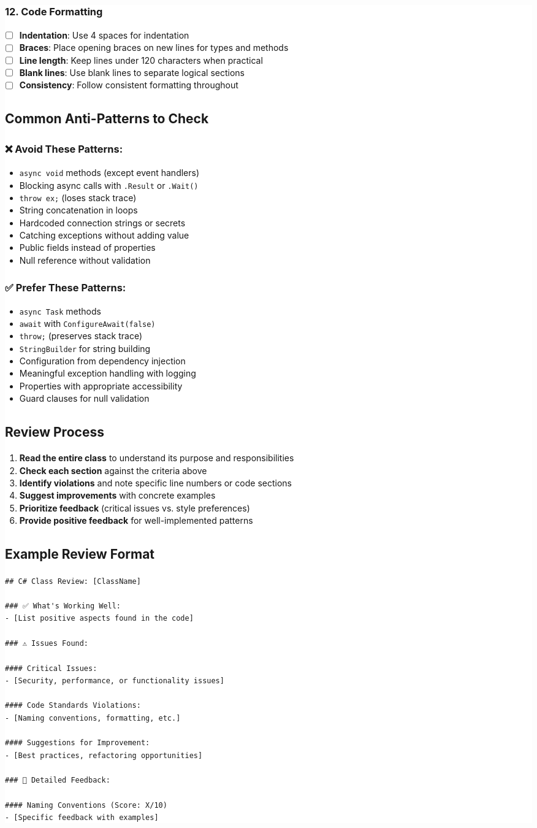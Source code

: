 ### 12. Code Formatting
- [ ] **Indentation**: Use 4 spaces for indentation
- [ ] **Braces**: Place opening braces on new lines for types and methods
- [ ] **Line length**: Keep lines under 120 characters when practical
- [ ] **Blank lines**: Use blank lines to separate logical sections
- [ ] **Consistency**: Follow consistent formatting throughout

## Common Anti-Patterns to Check

### ❌ Avoid These Patterns:
- `async void` methods (except event handlers)
- Blocking async calls with `.Result` or `.Wait()`
- `throw ex;` (loses stack trace)
- String concatenation in loops
- Hardcoded connection strings or secrets
- Catching exceptions without adding value
- Public fields instead of properties
- Null reference without validation

### ✅ Prefer These Patterns:
- `async Task` methods
- `await` with `ConfigureAwait(false)`
- `throw;` (preserves stack trace)
- `StringBuilder` for string building
- Configuration from dependency injection
- Meaningful exception handling with logging
- Properties with appropriate accessibility
- Guard clauses for null validation

## Review Process

1. **Read the entire class** to understand its purpose and responsibilities
2. **Check each section** against the criteria above
3. **Identify violations** and note specific line numbers or code sections
4. **Suggest improvements** with concrete examples
5. **Prioritize feedback** (critical issues vs. style preferences)
6. **Provide positive feedback** for well-implemented patterns

## Example Review Format

```
## C# Class Review: [ClassName]

### ✅ What's Working Well:
- [List positive aspects found in the code]

### ⚠️ Issues Found:

#### Critical Issues:
- [Security, performance, or functionality issues]

#### Code Standards Violations:
- [Naming conventions, formatting, etc.]

#### Suggestions for Improvement:
- [Best practices, refactoring opportunities]

### 📝 Detailed Feedback:

#### Naming Conventions (Score: X/10)
- [Specific feedback with examples]
```